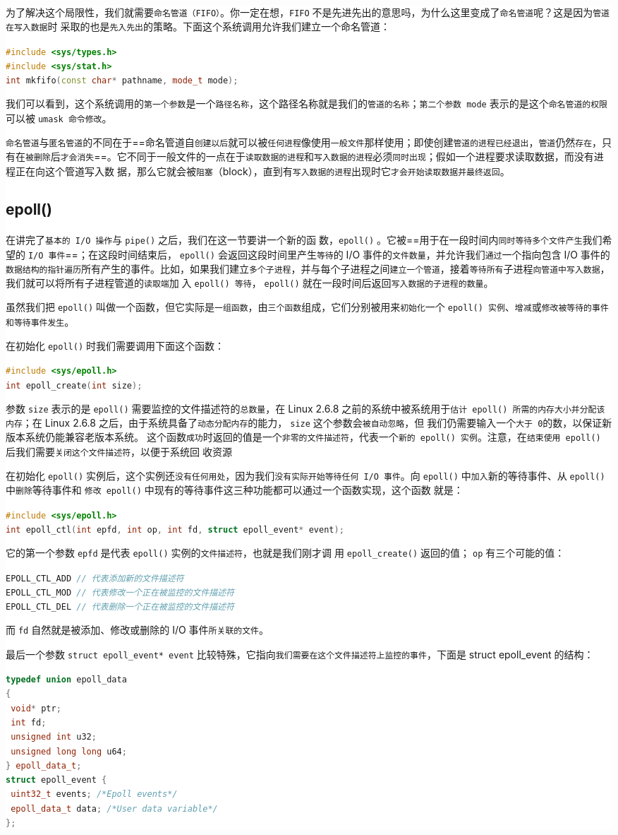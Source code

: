 为了解决这个局限性，我们就需要`命名管道（FIFO）`。你一定在想，`FIFO` 不是先进先出的意思吗，为什么这里变成了`命名管道`呢？这是因为`管道在写入数据`时 采取的也是`先入先出`的策略。下面这个系统调用允许我们建立一个命名管道： 

```c++
#include <sys/types.h>
#include <sys/stat.h>
int mkfifo(const char* pathname, mode_t mode);
```

我们可以看到，这个系统调用的`第一个参数`是一个`路径名称`，这个路径名称就是我们的`管道的名称`；`第二个参数 mode` 表示的是这个`命名管道的权限`可以被 `umask 命令修改`。

`命名管道`与`匿名管道`的不同在于==命名管道自`创建以后`就可以被`任何进程`像使用`一般文件`那样使用；即使创建`管道的进程已经退出`，`管道`仍然`存在`，只有在`被删除`后`才会消失`==。它不同于一般文件的一点在于`读取数据的进程`和`写入数据的进程`必须`同时出现`；假如一个进程要求读取数据，而没有进程正在向这个管道写入数 据，那么它就会被`阻塞`（block），直到有`写入数据的进程`出现时它`才会开始读取数据并最终返回`。

## epoll() 

在讲完了`基本的 I/O 操作`与 `pipe()` 之后，我们在这一节要讲一个新的函 数，`epoll()` 。它被==用于在一段时间内`同时等待多个文件产生`我们希望的 `I/O 事件`==；在这段时间结束后， `epoll()` 会返回这段时间里产生`等待`的 I/O 事件的`文件数量`，并允许我们`通过`一个指向包含 I/O 事件的`数据结构的指针遍历`所有产生的事件。比如，如果我们建立`多个子进程`，并与每个子进程之间`建立一个管道`，接着`等待所有`子进程`向管道中写入数据`，我们就可以将所有子进程管道的`读取端`加 入 `epoll() 等待`， `epoll()` 就在一段时间后返回`写入数据的子进程的数量`。 

虽然我们把 `epoll()` 叫做一个函数，但它实际是`一组函数`，由`三个函数`组成，它们分别被用来`初始化`一个 `epoll() 实例`、`增减`或`修改被等待的事件和等待事件发生`。

在初始化 `epoll()` 时我们需要调用下面这个函数： 

```c++
#include <sys/epoll.h>
int epoll_create(int size);
```

参数 `size` 表示的是 `epoll()` 需要监控的文件描述符的`总数量`，在 Linux 2.6.8 之前的系统中被系统用于`估计 epoll() 所需的内存大小并分配该内存`；在 Linux 2.6.8 之后，由于系统具备了`动态分配内存`的能力， `size` 这个参数会`被自动忽略`，但 我们仍需要输入一个`大于 0`的数，以保证新版本系统仍能兼容老版本系统。 这个函数`成功`时返回的值是一个`非零的文件描述符`，代表一个`新的 epoll() 实例`。注意，在`结束使用 epoll()` 后我们需要`关闭这个文件描述符`，以便于系统回 收资源

在初始化 `epoll()` 实例后，这个实例还`没有任何用处`，因为我们`没有实际开始等待任何 I/O 事件`。向 `epoll()` 中`加入`新的等待事件、从 `epoll()` 中`删除`等待事件和 `修改 epoll()` 中现有的等待事件这三种功能都可以通过一个函数实现，这个函数 就是： 

```c++
#include <sys/epoll.h>
int epoll_ctl(int epfd, int op, int fd, struct epoll_event* event);
```

它的第一个参数 `epfd` 是代表 `epoll()` 实例的`文件描述符`，也就是我们刚才调 用 `epoll_create()` 返回的值； `op` 有三个可能的值：

```c++
EPOLL_CTL_ADD // 代表添加新的文件描述符
EPOLL_CTL_MOD // 代表修改一个正在被监控的文件描述符
EPOLL_CTL_DEL // 代表删除一个正在被监控的文件描述符
```

 而 `fd` 自然就是被添加、修改或删除的 I/O 事件`所关联的文件`。

最后一个参数 `struct epoll_event* event` 比较特殊，它指向`我们需要在这个文件描述符上监控的事件`，下面是 struct epoll_event 的结构： 

```c++
typedef union epoll_data
{
 void* ptr;
 int fd;
 unsigned int u32;
 unsigned long long u64;
} epoll_data_t;
struct epoll_event {
 uint32_t events; /*Epoll events*/
 epoll_data_t data; /*User data variable*/
};
```
